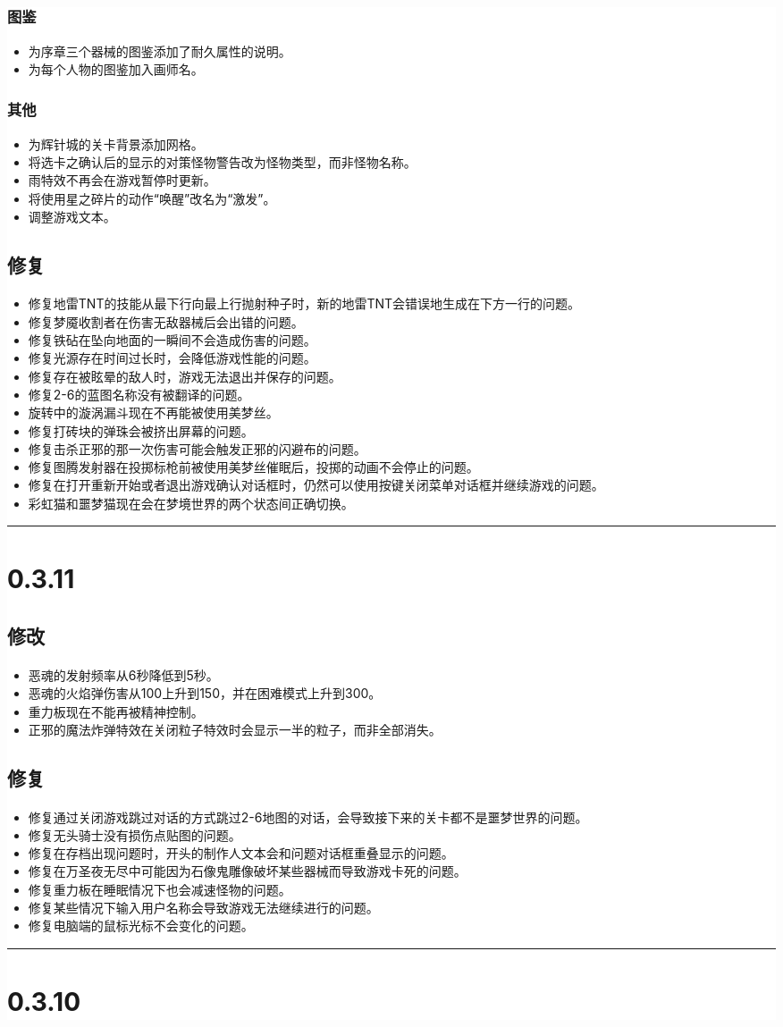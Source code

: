 ### 图鉴
- 为序章三个器械的图鉴添加了耐久属性的说明。
- 为每个人物的图鉴加入画师名。

### 其他
- 为辉针城的关卡背景添加网格。
- 将选卡之确认后的显示的对策怪物警告改为怪物类型，而非怪物名称。
- 雨特效不再会在游戏暂停时更新。
- 将使用星之碎片的动作“唤醒”改名为“激发”。
- 调整游戏文本。

## 修复
- 修复地雷TNT的技能从最下行向最上行抛射种子时，新的地雷TNT会错误地生成在下方一行的问题。
- 修复梦魇收割者在伤害无敌器械后会出错的问题。
- 修复铁砧在坠向地面的一瞬间不会造成伤害的问题。
- 修复光源存在时间过长时，会降低游戏性能的问题。
- 修复存在被眩晕的敌人时，游戏无法退出并保存的问题。
- 修复2-6的蓝图名称没有被翻译的问题。
- 旋转中的漩涡漏斗现在不再能被使用美梦丝。
- 修复打砖块的弹珠会被挤出屏幕的问题。
- 修复击杀正邪的那一次伤害可能会触发正邪的闪避布的问题。
- 修复图腾发射器在投掷标枪前被使用美梦丝催眠后，投掷的动画不会停止的问题。
- 修复在打开重新开始或者退出游戏确认对话框时，仍然可以使用按键关闭菜单对话框并继续游戏的问题。
- 彩虹猫和噩梦猫现在会在梦境世界的两个状态间正确切换。

---

# 0.3.11

## 修改
* 恶魂的发射频率从6秒降低到5秒。
* 恶魂的火焰弹伤害从100上升到150，并在困难模式上升到300。
* 重力板现在不能再被精神控制。
* 正邪的魔法炸弹特效在关闭粒子特效时会显示一半的粒子，而非全部消失。

## 修复
* 修复通过关闭游戏跳过对话的方式跳过2-6地图的对话，会导致接下来的关卡都不是噩梦世界的问题。
* 修复无头骑士没有损伤点贴图的问题。
* 修复在存档出现问题时，开头的制作人文本会和问题对话框重叠显示的问题。
* 修复在万圣夜无尽中可能因为石像鬼雕像破坏某些器械而导致游戏卡死的问题。
* 修复重力板在睡眠情况下也会减速怪物的问题。
* 修复某些情况下输入用户名称会导致游戏无法继续进行的问题。
* 修复电脑端的鼠标光标不会变化的问题。

---

# 0.3.10
